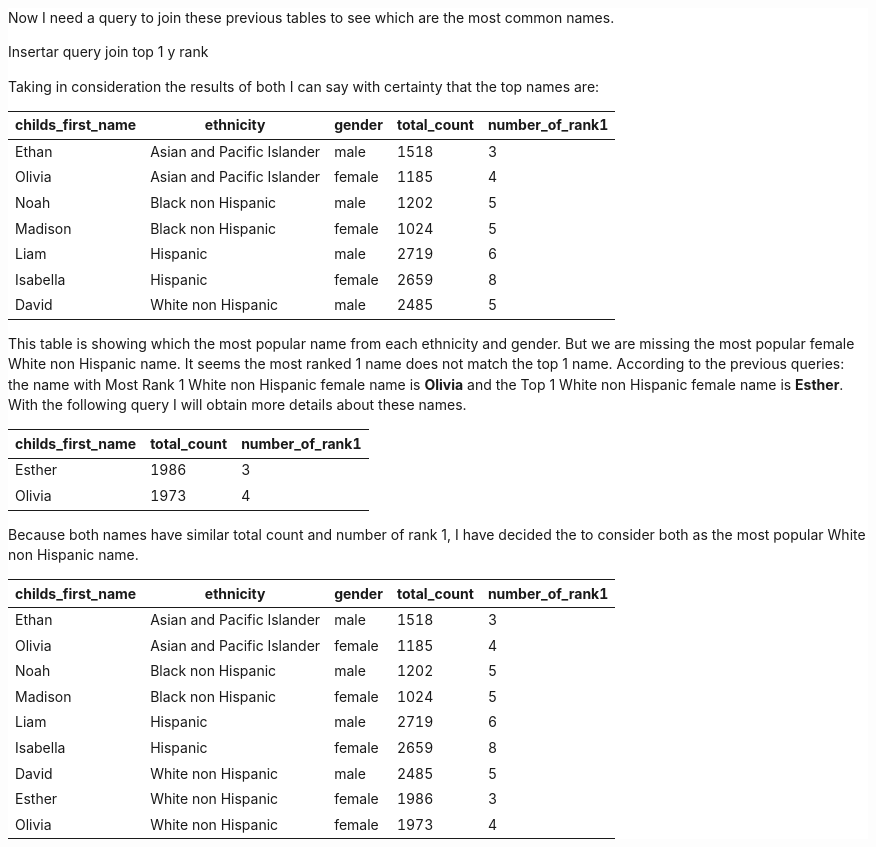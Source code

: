 Now I need a query to join these previous tables to see which are the most common names.

Insertar query join top 1 y rank 

Taking in consideration the results of both I can say with certainty that the top names are:

| childs_first_name | ethnicity | gender | total_count | number_of_rank1|
|------------------------|------------|----------|----------------|---------------------- |
| Ethan | Asian and Pacific Islander | male | 1518 | 3
| Olivia | Asian and Pacific Islander | female | 1185 | 4
| Noah | Black non Hispanic | male | 1202 | 5
| Madison | Black non Hispanic | female | 1024 | 5
| Liam | Hispanic | male | 2719 | 6
| Isabella | Hispanic | female | 2659 | 8
| David | White non Hispanic | male | 2485 | 5

This table is showing which the most popular name from each ethnicity and gender. But we are missing the most popular female White non Hispanic name. It seems the most ranked 1 name does not match the top 1 name.  According to the previous queries: the name with Most Rank 1 White non Hispanic female name is **Olivia** and the Top 1 White non Hispanic female name is **Esther**.
With the following query I will obtain more details about these names.


| childs_first_name | total_count | number_of_rank1|
|------------------------|----------------|---------------------- |
| Esther | 1986 | 3
| Olivia | 1973 | 4

Because both names have similar total count and number of rank 1, I have decided the to consider both as the most popular White non Hispanic name. 


| childs_first_name | ethnicity | gender | total_count | number_of_rank1|
|------------------------|------------|----------|----------------|---------------------- |
| Ethan | Asian and Pacific Islander | male | 1518 | 3
| Olivia | Asian and Pacific Islander | female | 1185 | 4
| Noah | Black non Hispanic | male | 1202 | 5
| Madison | Black non Hispanic | female | 1024 | 5
| Liam | Hispanic | male | 2719 | 6
| Isabella | Hispanic | female | 2659 | 8
| David | White non Hispanic | male | 2485 | 5
| Esther | White non Hispanic | female | 1986 | 3
| Olivia | White non Hispanic | female | 1973 | 4
